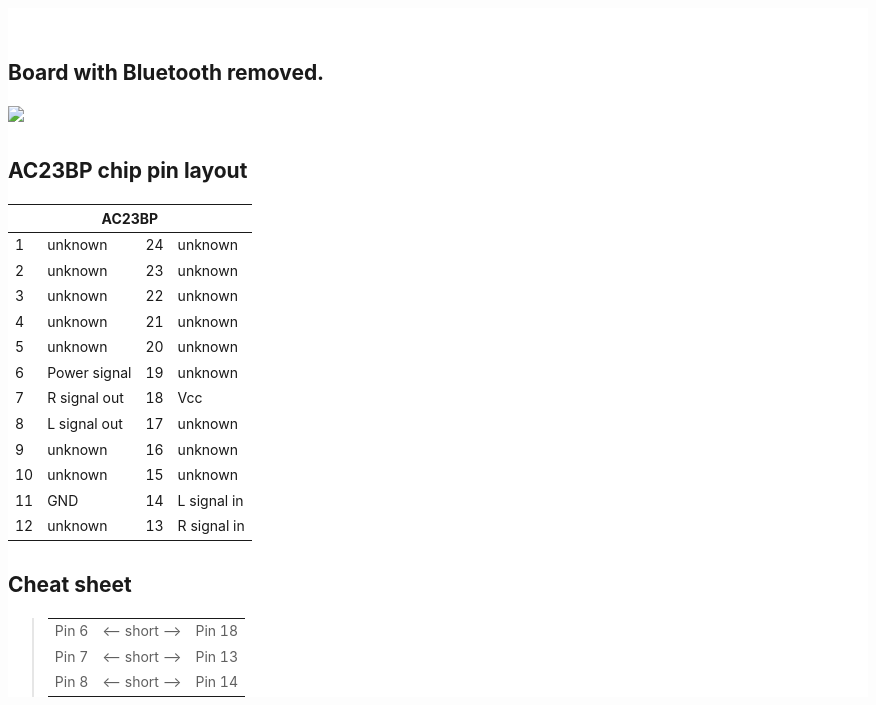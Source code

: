 <br>

## Board with Bluetooth removed.<br>
<img src="./image/removed_bt_chip.png" width="80%">
<br>

## AC23BP chip pin layout
<table>
  <thead>
    <tr>
      <th colspan="4">AC23BP</th>
    </tr>
  </thead>
  <tbody>
    <tr><td>1</td><td>unknown</td><td>24</td><td>unknown</td></tr>
    <tr><td>2</td><td>unknown</td><td>23</td><td>unknown</td></tr>
    <tr><td>3</td><td>unknown</td><td>22</td><td>unknown</td></tr>
    <tr><td>4</td><td>unknown</td><td>21</td><td>unknown</td></tr>
    <tr><td>5</td><td>unknown</td><td>20</td><td>unknown</td></tr>
    <tr><td>6</td><td>Power signal</td><td>19</td><td>unknown</td></tr>
    <tr><td>7</td><td>R signal out</td><td>18</td><td>Vcc</td></tr>
    <tr><td>8</td><td>L signal out</td><td>17</td><td>unknown</td></tr>
    <tr><td>9</td><td>unknown</td><td>16</td><td>unknown</td></tr>
    <tr><td>10</td><td>unknown</td><td>15</td><td>unknown</td></tr>
    <tr><td>11</td><td>GND</td><td>14</td><td>L signal in</td></tr>
    <tr><td>12</td><td>unknown</td><td>13</td><td>R signal in</td></tr>
  </tbody>
</table>

## Cheat sheet

> <table>
>   <tbody>
>     <tr><td>Pin 6</td><td><-- short --></td><td>Pin 18</td></tr>
>     <tr><td>Pin 7</td><td><-- short --></td><td>Pin 13</td></tr>
>     <tr><td>Pin 8</td><td><-- short --></td><td>Pin 14</td></tr>
>   </tbody>
> </table>
